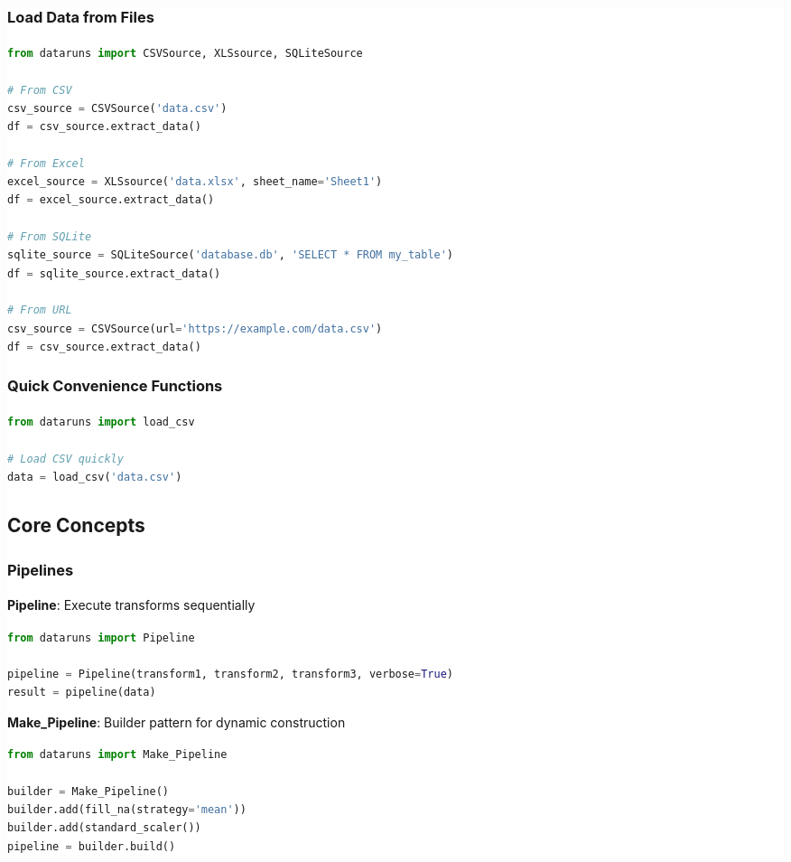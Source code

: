 ### Load Data from Files

```python
from dataruns import CSVSource, XLSsource, SQLiteSource

# From CSV
csv_source = CSVSource('data.csv')
df = csv_source.extract_data()

# From Excel
excel_source = XLSsource('data.xlsx', sheet_name='Sheet1')
df = excel_source.extract_data()

# From SQLite
sqlite_source = SQLiteSource('database.db', 'SELECT * FROM my_table')
df = sqlite_source.extract_data()

# From URL
csv_source = CSVSource(url='https://example.com/data.csv')
df = csv_source.extract_data()
```

### Quick Convenience Functions

```python
from dataruns import load_csv

# Load CSV quickly
data = load_csv('data.csv')

```

## Core Concepts

### Pipelines

**Pipeline**: Execute transforms sequentially
```python
from dataruns import Pipeline

pipeline = Pipeline(transform1, transform2, transform3, verbose=True)
result = pipeline(data)
```

**Make_Pipeline**: Builder pattern for dynamic construction
```python
from dataruns import Make_Pipeline

builder = Make_Pipeline()
builder.add(fill_na(strategy='mean'))
builder.add(standard_scaler())
pipeline = builder.build()
```

